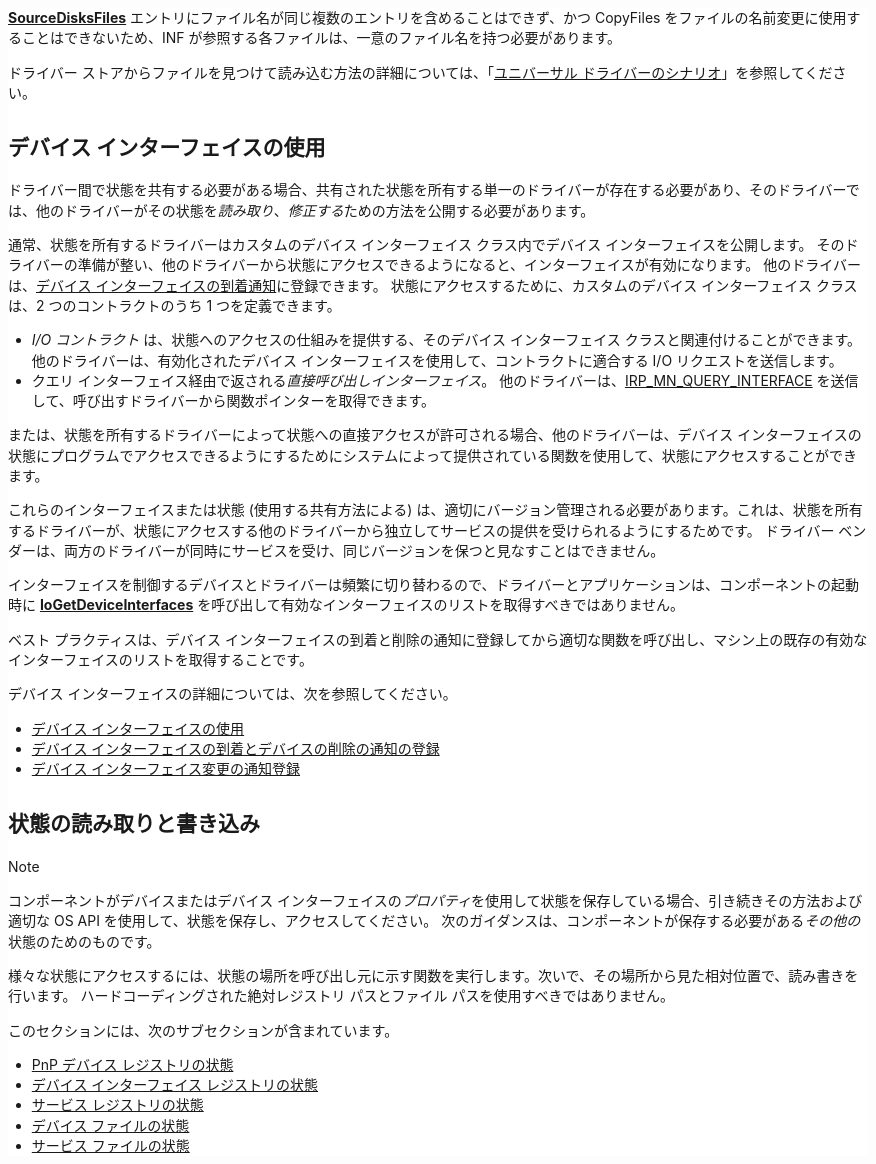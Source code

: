 [**SourceDisksFiles**](https://docs.microsoft.com/windows-hardware/drivers/install/inf-sourcedisksfiles-section) エントリにファイル名が同じ複数のエントリを含めることはできず、かつ CopyFiles をファイルの名前変更に使用することはできないため、INF が参照する各ファイルは、一意のファイル名を持つ必要があります。

ドライバー ストアからファイルを見つけて読み込む方法の詳細については、「[ユニバーサル ドライバーのシナリオ](https://docs.microsoft.com/windows-hardware/drivers/develop/universal-driver-scenarios#dynamically-finding-and-loading-files-from-the-driver-store)」を参照してください。

## <a name="using-device-interfaces"></a>デバイス インターフェイスの使用

ドライバー間で状態を共有する必要がある場合、共有された状態を所有する単一のドライバーが存在する必要があり、そのドライバーでは、他のドライバーがその状態を*読み取り*、*修正する*ための方法を公開する必要があります。

通常、状態を所有するドライバーはカスタムのデバイス インターフェイス クラス内でデバイス インターフェイスを公開します。 そのドライバーの準備が整い、他のドライバーから状態にアクセスできるようになると、インターフェイスが有効になります。 他のドライバーは、[デバイス インターフェイスの到着通知](https://docs.microsoft.com/windows-hardware/drivers/install/registering-for-notification-of-device-interface-arrival-and-device-removal)に登録できます。 状態にアクセスするために、カスタムのデバイス インターフェイス クラスは、2 つのコントラクトのうち 1 つを定義できます。

* *I/O コントラクト* は、状態へのアクセスの仕組みを提供する、そのデバイス インターフェイス クラスと関連付けることができます。 他のドライバーは、有効化されたデバイス インターフェイスを使用して、コントラクトに適合する I/O リクエストを送信します。
* クエリ インターフェイス経由で返される*直接呼び出しインターフェイス*。 他のドライバーは、[IRP_MN_QUERY_INTERFACE](https://docs.microsoft.com/windows-hardware/drivers/kernel/irp-mn-query-interface) を送信して、呼び出すドライバーから関数ポインターを取得できます。

または、状態を所有するドライバーによって状態への直接アクセスが許可される場合、他のドライバーは、デバイス インターフェイスの状態にプログラムでアクセスできるようにするためにシステムによって提供されている関数を使用して、状態にアクセスすることができます。

これらのインターフェイスまたは状態 (使用する共有方法による) は、適切にバージョン管理される必要があります。これは、状態を所有するドライバーが、状態にアクセスする他のドライバーから独立してサービスの提供を受けられるようにするためです。 ドライバー ベンダーは、両方のドライバーが同時にサービスを受け、同じバージョンを保つと見なすことはできません。  

インターフェイスを制御するデバイスとドライバーは頻繁に切り替わるので、ドライバーとアプリケーションは、コンポーネントの起動時に [**IoGetDeviceInterfaces**](https://docs.microsoft.com/windows-hardware/drivers/ddi/wdm/nf-wdm-iogetdeviceinterfaces) を呼び出して有効なインターフェイスのリストを取得すべきではありません。

ベスト プラクティスは、デバイス インターフェイスの到着と削除の通知に登録してから適切な関数を呼び出し、マシン上の既存の有効なインターフェイスのリストを取得することです。

デバイス インターフェイスの詳細については、次を参照してください。

* [デバイス インターフェイスの使用](https://docs.microsoft.com/windows-hardware/drivers/wdf/using-device-interfaces)
* [デバイス インターフェイスの到着とデバイスの削除の通知の登録](https://docs.microsoft.com/windows-hardware/drivers/install/registering-for-notification-of-device-interface-arrival-and-device-removal)
* [デバイス インターフェイス変更の通知登録](https://docs.microsoft.com/windows-hardware/drivers/kernel/registering-for-device-interface-change-notification)

## <a name="reading-and-writing-state"></a>状態の読み取りと書き込み

> [!NOTE]
> コンポーネントがデバイスまたはデバイス インターフェイスの*プロパティ*を使用して状態を保存している場合、引き続きその方法および適切な OS API を使用して、状態を保存し、アクセスしてください。 次のガイダンスは、コンポーネントが保存する必要がある*その他の*状態のためのものです。

様々な状態にアクセスするには、状態の場所を呼び出し元に示す関数を実行します。次いで、その場所から見た相対位置で、読み書きを行います。 ハードコーディングされた絶対レジストリ パスとファイル パスを使用すべきではありません。

このセクションには、次のサブセクションが含まれています。

* [PnP デバイス レジストリの状態](#pnp-device-registry-state)
* [デバイス インターフェイス レジストリの状態](#device-interface-registry-state)
* [サービス レジストリの状態](#service-registry-state)
* [デバイス ファイルの状態](#device-file-state)
* [サービス ファイルの状態](#service-file-state)
